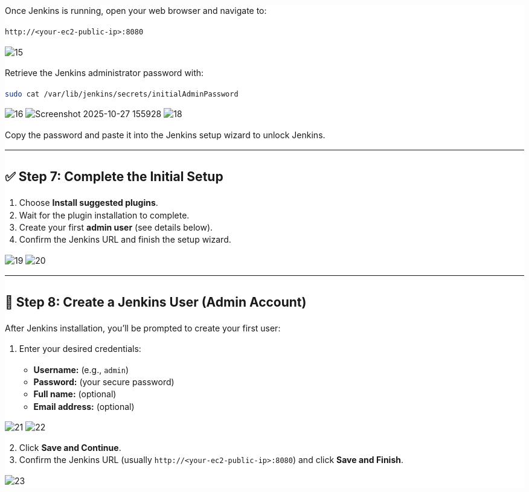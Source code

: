 Once Jenkins is running, open your web browser and navigate to:

```
http://<your-ec2-public-ip>:8080
```
<img width="1920" height="1080" alt="15" src="https://github.com/user-attachments/assets/343a7160-9a83-4e89-a546-e0ba850fc2bf" />

Retrieve the Jenkins administrator password with:

```bash
sudo cat /var/lib/jenkins/secrets/initialAdminPassword
```
<img width="1920" height="1080" alt="16" src="https://github.com/user-attachments/assets/aa319f1b-79f6-413d-9b7b-1c2635cf5385" />
<img width="1007" height="82" alt="Screenshot 2025-10-27 155928" src="https://github.com/user-attachments/assets/3cf8b948-2c88-49c1-b527-c076d57bb185" />
<img width="1920" height="1080" alt="18" src="https://github.com/user-attachments/assets/d6f266d6-f407-4dbc-b7eb-296d8d73b390" />

Copy the password and paste it into the Jenkins setup wizard to unlock Jenkins.

---

## ✅ Step 7: Complete the Initial Setup

1. Choose **Install suggested plugins**.
2. Wait for the plugin installation to complete.
3. Create your first **admin user** (see details below).
4. Confirm the Jenkins URL and finish the setup wizard.

<img width="1920" height="1080" alt="19" src="https://github.com/user-attachments/assets/2ef2bd64-0393-45ca-82da-67407281c26d" />

<img width="1920" height="1080" alt="20" src="https://github.com/user-attachments/assets/37925224-4964-4a55-ba28-6360cd6f3c32" />

---

## 👤 Step 8: Create a Jenkins User (Admin Account)

After Jenkins installation, you’ll be prompted to create your first user:

1. Enter your desired credentials:

   * **Username:** (e.g., `admin`)
   * **Password:** (your secure password)
   * **Full name:** (optional)
   * **Email address:** (optional)
<img width="1920" height="1080" alt="21" src="https://github.com/user-attachments/assets/60675490-d8a7-4ce7-a473-d0a6348f1b77" />

<img width="1920" height="1080" alt="22" src="https://github.com/user-attachments/assets/1780fca8-70e2-4c34-a292-7723034f2212" />

2. Click **Save and Continue**.
3. Confirm the Jenkins URL (usually `http://<your-ec2-public-ip>:8080`) and click **Save and Finish**.
<img width="1920" height="1080" alt="23" src="https://github.com/user-attachments/assets/eb26c4a6-a3bf-4d06-8f7a-6ce02daf96e1" />
